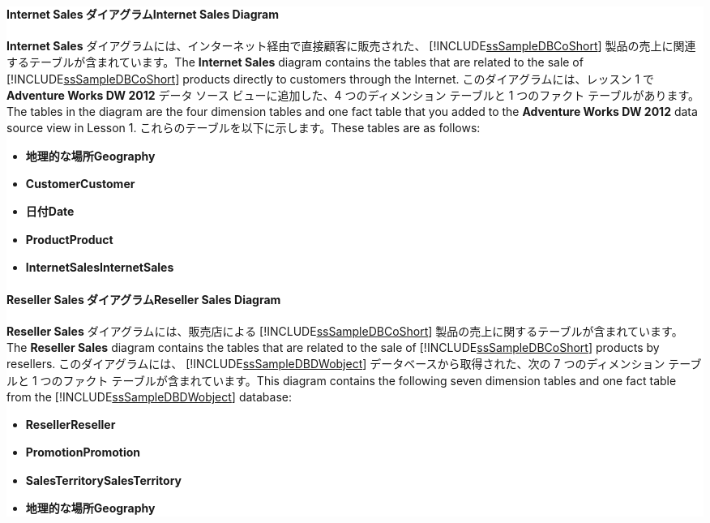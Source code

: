 #### <a name="internet-sales-diagram"></a><span data-ttu-id="31cbd-138">Internet Sales ダイアグラム</span><span class="sxs-lookup"><span data-stu-id="31cbd-138">Internet Sales Diagram</span></span>  
 <span data-ttu-id="31cbd-139">**Internet Sales** ダイアグラムには、インターネット経由で直接顧客に販売された、 [!INCLUDE[ssSampleDBCoShort](../includes/sssampledbcoshort-md.md)] 製品の売上に関連するテーブルが含まれています。</span><span class="sxs-lookup"><span data-stu-id="31cbd-139">The **Internet Sales** diagram contains the tables that are related to the sale of [!INCLUDE[ssSampleDBCoShort](../includes/sssampledbcoshort-md.md)] products directly to customers through the Internet.</span></span> <span data-ttu-id="31cbd-140">このダイアグラムには、レッスン 1 で **Adventure Works DW 2012** データ ソース ビューに追加した、4 つのディメンション テーブルと 1 つのファクト テーブルがあります。</span><span class="sxs-lookup"><span data-stu-id="31cbd-140">The tables in the diagram are the four dimension tables and one fact table that you added to the **Adventure Works DW 2012** data source view in Lesson 1.</span></span> <span data-ttu-id="31cbd-141">これらのテーブルを以下に示します。</span><span class="sxs-lookup"><span data-stu-id="31cbd-141">These tables are as follows:</span></span>  
  
-   <span data-ttu-id="31cbd-142">**地理的な場所**</span><span class="sxs-lookup"><span data-stu-id="31cbd-142">**Geography**</span></span>  
  
-   <span data-ttu-id="31cbd-143">**Customer**</span><span class="sxs-lookup"><span data-stu-id="31cbd-143">**Customer**</span></span>  
  
-   <span data-ttu-id="31cbd-144">**日付**</span><span class="sxs-lookup"><span data-stu-id="31cbd-144">**Date**</span></span>  
  
-   <span data-ttu-id="31cbd-145">**Product**</span><span class="sxs-lookup"><span data-stu-id="31cbd-145">**Product**</span></span>  
  
-   <span data-ttu-id="31cbd-146">**InternetSales**</span><span class="sxs-lookup"><span data-stu-id="31cbd-146">**InternetSales**</span></span>  
  
#### <a name="reseller-sales-diagram"></a><span data-ttu-id="31cbd-147">Reseller Sales ダイアグラム</span><span class="sxs-lookup"><span data-stu-id="31cbd-147">Reseller Sales Diagram</span></span>  
 <span data-ttu-id="31cbd-148">**Reseller Sales** ダイアグラムには、販売店による [!INCLUDE[ssSampleDBCoShort](../includes/sssampledbcoshort-md.md)] 製品の売上に関するテーブルが含まれています。</span><span class="sxs-lookup"><span data-stu-id="31cbd-148">The **Reseller Sales** diagram contains the tables that are related to the sale of [!INCLUDE[ssSampleDBCoShort](../includes/sssampledbcoshort-md.md)] products by resellers.</span></span> <span data-ttu-id="31cbd-149">このダイアグラムには、 [!INCLUDE[ssSampleDBDWobject](../includes/sssampledbdwobject-md.md)] データベースから取得された、次の 7 つのディメンション テーブルと 1 つのファクト テーブルが含まれています。</span><span class="sxs-lookup"><span data-stu-id="31cbd-149">This diagram contains the following seven dimension tables and one fact table from the [!INCLUDE[ssSampleDBDWobject](../includes/sssampledbdwobject-md.md)] database:</span></span>  
  
-   <span data-ttu-id="31cbd-150">**Reseller**</span><span class="sxs-lookup"><span data-stu-id="31cbd-150">**Reseller**</span></span>  
  
-   <span data-ttu-id="31cbd-151">**Promotion**</span><span class="sxs-lookup"><span data-stu-id="31cbd-151">**Promotion**</span></span>  
  
-   <span data-ttu-id="31cbd-152">**SalesTerritory**</span><span class="sxs-lookup"><span data-stu-id="31cbd-152">**SalesTerritory**</span></span>  
  
-   <span data-ttu-id="31cbd-153">**地理的な場所**</span><span class="sxs-lookup"><span data-stu-id="31cbd-153">**Geography**</span></span>  
  